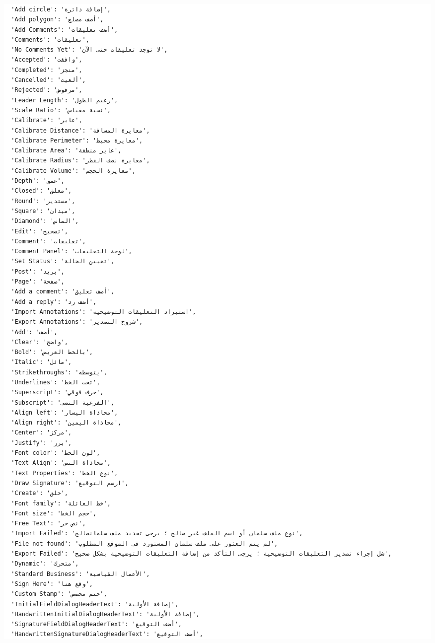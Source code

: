       'Add circle': 'إضافة دائرة',
      'Add polygon': 'أضف مضلع',
      'Add Comments': 'أضف تعليقات',
      'Comments': 'تعليقات',
      'No Comments Yet': 'لا توجد تعليقات حتى الآن',
      'Accepted': 'وافقت',
      'Completed': 'منجز',
      'Cancelled': 'ألغيت',
      'Rejected': 'مرفوض',
      'Leader Length': 'زعيم الطول',
      'Scale Ratio': 'نسبة مقياس',
      'Calibrate': 'عاير',
      'Calibrate Distance': 'معايرة المسافة',
      'Calibrate Perimeter': 'معايرة محيط',
      'Calibrate Area': 'عاير منطقة',
      'Calibrate Radius': 'معايرة نصف القطر',
      'Calibrate Volume': 'معايرة الحجم',
      'Depth': 'عمق',
      'Closed': 'مغلق',
      'Round': 'مستدير',
      'Square': 'ميدان',
      'Diamond': 'الماس',
      'Edit': 'تصحيح',
      'Comment': 'تعليقات',
      'Comment Panel': 'لوحة التعليقات',
      'Set Status': 'تعيين الحالة',
      'Post': 'بريد',
      'Page': 'صفحة',
      'Add a comment': 'أضف تعليق',
      'Add a reply': 'أضف رد',
      'Import Annotations': 'استيراد التعليقات التوضيحية',
      'Export Annotations': 'شروح التصدير',
      'Add': 'أضف',
      'Clear': 'واضح',
      'Bold': 'بالخط العريض',
      'Italic': 'مائل',
      'Strikethroughs': 'يتوسطه',
      'Underlines': 'تحت الخط',
      'Superscript': 'حرف فوقي',
      'Subscript': 'الفرعية النصي',
      'Align left': 'محاذاة اليسار',
      'Align right': 'محاذاة اليمين',
      'Center': 'مركز',
      'Justify': 'برر',
      'Font color': 'لون الخط',
      'Text Align': 'محاذاة النص',
      'Text Properties': 'نوع الخط',
      'Draw Signature': 'ارسم التوقيع',
      'Create': 'خلق',
      'Font family': 'خط العائلة',
      'Font size': 'حجم الخط',
      'Free Text': 'نص حر',
      'Import Failed': 'نوع ملف سلمان أو اسم الملف غير صالح ؛ يرجى تحديد ملف سلمانصالح',
      'File not found': 'لم يتم العثور على ملف سلمان المستورد في الموقع المطلوب',
      'Export Failed': 'شل إجراء تصدير التعليقات التوضيحية ؛ يرجى التأكد من إضافة التعليقات التوضيحية بشكل صحيح',
      'Dynamic': 'متحرك',
      'Standard Business': 'الأعمال القياسية',
      'Sign Here': 'وقع هنا',
      'Custom Stamp': 'ختم مخصص',
      'InitialFieldDialogHeaderText': 'إضافة الأولية',
      'HandwrittenInitialDialogHeaderText': 'إضافة الأولية',
      'SignatureFieldDialogHeaderText': 'أضف التوقيع',
      'HandwrittenSignatureDialogHeaderText': 'أضف التوقيع',